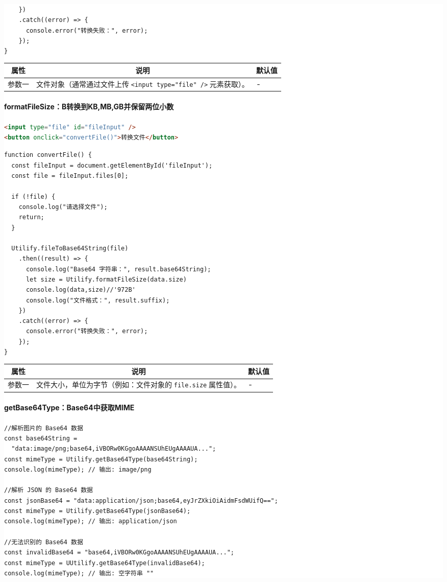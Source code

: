```JS
    })
    .catch((error) => {
      console.error("转换失败：", error);
    });
}
```

| 属性   | 说明                                                         | 默认值 |
| ------ | ------------------------------------------------------------ | ------ |
| 参数一 | 文件对象（通常通过文件上传 `<input type="file" />` 元素获取）。 | -      |

#### formatFileSize：B转换到KB,MB,GB并保留两位小数

```HTML
<input type="file" id="fileInput" />
<button onclick="convertFile()">转换文件</button>
```

```JS
function convertFile() {
  const fileInput = document.getElementById('fileInput');
  const file = fileInput.files[0];
  
  if (!file) {
    console.log("请选择文件");
    return;
  }

  Utilify.fileToBase64String(file)
    .then((result) => {
      console.log("Base64 字符串：", result.base64String);
      let size = Utilify.formatFileSize(data.size)
      console.log(data,size)//'972B'
      console.log("文件格式：", result.suffix);
    })
    .catch((error) => {
      console.error("转换失败：", error);
    });
}
```

| 属性   | 说明                                                         | 默认值 |
| ------ | ------------------------------------------------------------ | ------ |
| 参数一 | 文件大小，单位为字节（例如：文件对象的 `file.size` 属性值）。 | -      |

#### getBase64Type：Base64中获取MIME

```JS
//解析图片的 Base64 数据
const base64String =
  "data:image/png;base64,iVBORw0KGgoAAAANSUhEUgAAAAUA...";
const mimeType = Utilify.getBase64Type(base64String);
console.log(mimeType); // 输出: image/png

//解析 JSON 的 Base64 数据
const jsonBase64 = "data:application/json;base64,eyJrZXkiOiAidmFsdWUifQ==";
const mimeType = Utilify.getBase64Type(jsonBase64);
console.log(mimeType); // 输出: application/json

//无法识别的 Base64 数据
const invalidBase64 = "base64,iVBORw0KGgoAAAANSUhEUgAAAAUA...";
const mimeType = UUtilify.getBase64Type(invalidBase64);
console.log(mimeType); // 输出: 空字符串 ""
```
